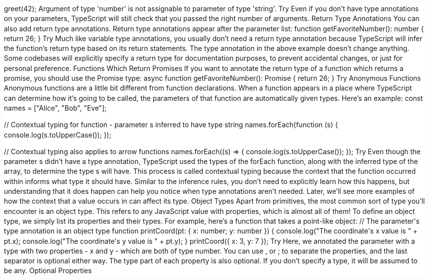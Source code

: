 greet(42);
Argument of type 'number' is not assignable to parameter of type 'string'.
Try
Even if you don’t have type annotations on your parameters, TypeScript will still check that you passed the right number of arguments.
Return Type Annotations
You can also add return type annotations. Return type annotations appear after the parameter list:
function getFavoriteNumber(): number {
 return 26;
}
Try
Much like variable type annotations, you usually don’t need a return type annotation because TypeScript will infer the function’s return type based on its return statements. The type annotation in the above example doesn’t change anything. Some codebases will explicitly specify a return type for documentation purposes, to prevent accidental changes, or just for personal preference.
Functions Which Return Promises
If you want to annotate the return type of a function which returns a promise, you should use the Promise type:
async function getFavoriteNumber(): Promise<number> {
 return 26;
}
Try
Anonymous Functions
Anonymous functions are a little bit different from function declarations. When a function appears in a place where TypeScript can determine how it’s going to be called, the parameters of that function are automatically given types.
Here’s an example:
const names = ["Alice", "Bob", "Eve"];
 
// Contextual typing for function - parameter s inferred to have type string
names.forEach(function (s) {
 console.log(s.toUpperCase());
});
 
// Contextual typing also applies to arrow functions
names.forEach((s) => {
 console.log(s.toUpperCase());
});
Try
Even though the parameter s didn’t have a type annotation, TypeScript used the types of the forEach function, along with the inferred type of the array, to determine the type s will have.
This process is called contextual typing because the context that the function occurred within informs what type it should have.
Similar to the inference rules, you don’t need to explicitly learn how this happens, but understanding that it does happen can help you notice when type annotations aren’t needed. Later, we’ll see more examples of how the context that a value occurs in can affect its type.
Object Types
Apart from primitives, the most common sort of type you’ll encounter is an object type. This refers to any JavaScript value with properties, which is almost all of them! To define an object type, we simply list its properties and their types.
For example, here’s a function that takes a point-like object:
// The parameter's type annotation is an object type
function printCoord(pt: { x: number; y: number }) {
 console.log("The coordinate's x value is " + pt.x);
 console.log("The coordinate's y value is " + pt.y);
}
printCoord({ x: 3, y: 7 });
Try
Here, we annotated the parameter with a type with two properties - x and y - which are both of type number. You can use , or ; to separate the properties, and the last separator is optional either way.
The type part of each property is also optional. If you don’t specify a type, it will be assumed to be any.
Optional Properties